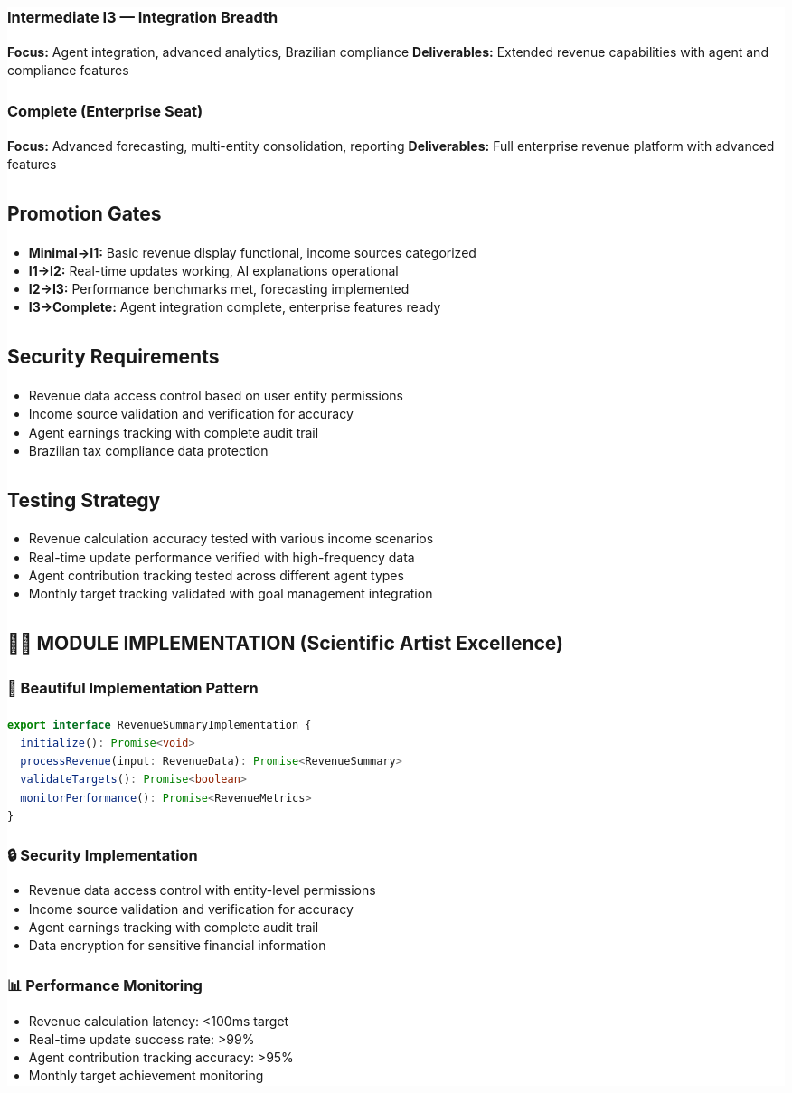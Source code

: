 ### Intermediate I3 — Integration Breadth
**Focus:** Agent integration, advanced analytics, Brazilian compliance
**Deliverables:** Extended revenue capabilities with agent and compliance features

### Complete (Enterprise Seat)
**Focus:** Advanced forecasting, multi-entity consolidation, reporting
**Deliverables:** Full enterprise revenue platform with advanced features

## Promotion Gates
- **Minimal→I1:** Basic revenue display functional, income sources categorized
- **I1→I2:** Real-time updates working, AI explanations operational
- **I2→I3:** Performance benchmarks met, forecasting implemented
- **I3→Complete:** Agent integration complete, enterprise features ready

## Security Requirements
- Revenue data access control based on user entity permissions
- Income source validation and verification for accuracy
- Agent earnings tracking with complete audit trail
- Brazilian tax compliance data protection

## Testing Strategy
- Revenue calculation accuracy tested with various income scenarios
- Real-time update performance verified with high-frequency data
- Agent contribution tracking tested across different agent types
- Monthly target tracking validated with goal management integration

## **🔬🎨 MODULE IMPLEMENTATION (Scientific Artist Excellence)**

### **🎯 Beautiful Implementation Pattern**
```typescript
export interface RevenueSummaryImplementation {
  initialize(): Promise<void>
  processRevenue(input: RevenueData): Promise<RevenueSummary>
  validateTargets(): Promise<boolean>
  monitorPerformance(): Promise<RevenueMetrics>
}
```

### **🔒 Security Implementation**
- Revenue data access control with entity-level permissions
- Income source validation and verification for accuracy
- Agent earnings tracking with complete audit trail
- Data encryption for sensitive financial information

### **📊 Performance Monitoring**
- Revenue calculation latency: <100ms target
- Real-time update success rate: >99%
- Agent contribution tracking accuracy: >95%
- Monthly target achievement monitoring
